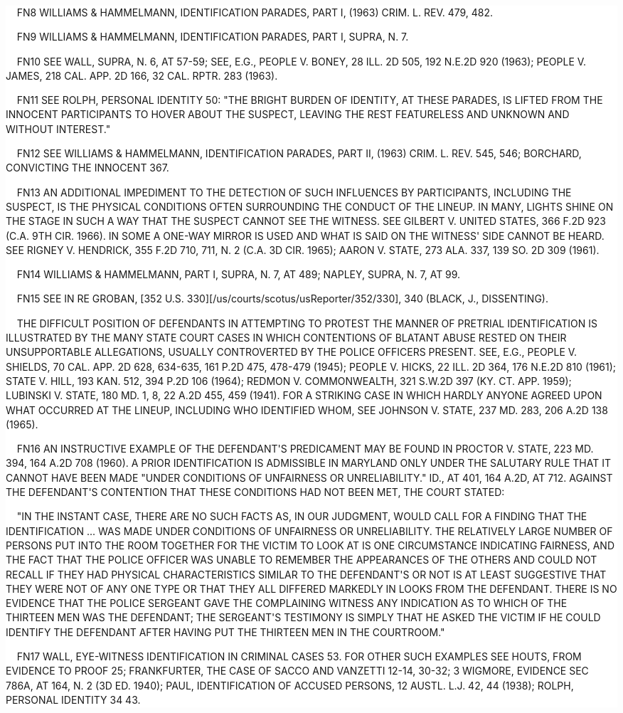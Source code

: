     FN8  WILLIAMS & HAMMELMANN, IDENTIFICATION PARADES, PART I, (1963) CRIM. L. REV. 479, 482.

    FN9  WILLIAMS & HAMMELMANN, IDENTIFICATION PARADES, PART I, SUPRA, N. 7.

    FN10  SEE WALL, SUPRA, N. 6, AT 57-59; SEE, E.G., PEOPLE V. BONEY, 28 ILL. 2D 505, 192 N.E.2D 920 (1963); PEOPLE V. JAMES, 218 CAL. APP. 2D 166, 32 CAL. RPTR.  283 (1963).

    FN11  SEE ROLPH, PERSONAL IDENTITY 50:  "THE BRIGHT BURDEN OF IDENTITY, AT THESE PARADES, IS LIFTED FROM THE INNOCENT PARTICIPANTS TO HOVER ABOUT THE SUSPECT, LEAVING THE REST FEATURELESS AND UNKNOWN AND WITHOUT INTEREST."

    FN12  SEE WILLIAMS & HAMMELMANN, IDENTIFICATION PARADES, PART II, (1963) CRIM. L. REV.  545, 546; BORCHARD, CONVICTING THE INNOCENT 367.

    FN13  AN ADDITIONAL IMPEDIMENT TO THE DETECTION OF SUCH INFLUENCES BY PARTICIPANTS, INCLUDING THE SUSPECT, IS THE PHYSICAL CONDITIONS OFTEN SURROUNDING THE CONDUCT OF THE LINEUP.  IN MANY, LIGHTS SHINE ON THE STAGE IN SUCH A WAY THAT THE SUSPECT CANNOT SEE THE WITNESS.  SEE GILBERT V. UNITED STATES, 366 F.2D 923 (C.A. 9TH CIR. 1966).  IN SOME A ONE-WAY MIRROR IS USED AND WHAT IS SAID ON THE WITNESS' SIDE CANNOT BE HEARD.  SEE RIGNEY V. HENDRICK, 355 F.2D 710, 711, N. 2 (C.A. 3D CIR. 1965); AARON V. STATE, 273 ALA. 337, 139 SO. 2D 309 (1961).

    FN14  WILLIAMS & HAMMELMANN, PART I, SUPRA, N. 7, AT 489; NAPLEY, SUPRA, N. 7, AT 99.

    FN15  SEE IN RE GROBAN, [352 U.S. 330][/us/courts/scotus/usReporter/352/330], 340 (BLACK, J., DISSENTING).

    THE DIFFICULT POSITION OF DEFENDANTS IN ATTEMPTING TO PROTEST THE MANNER OF PRETRIAL IDENTIFICATION IS ILLUSTRATED BY THE MANY STATE COURT CASES IN WHICH CONTENTIONS OF BLATANT ABUSE RESTED ON THEIR UNSUPPORTABLE ALLEGATIONS, USUALLY CONTROVERTED BY THE POLICE OFFICERS PRESENT.  SEE, E.G., PEOPLE V. SHIELDS, 70 CAL. APP. 2D 628, 634-635, 161 P.2D 475, 478-479 (1945); PEOPLE V. HICKS, 22 ILL. 2D 364, 176 N.E.2D 810 (1961); STATE V. HILL, 193 KAN. 512, 394 P.2D 106 (1964); REDMON V. COMMONWEALTH, 321 S.W.2D 397 (KY. CT. APP.  1959); LUBINSKI V. STATE, 180 MD. 1, 8, 22 A.2D 455, 459 (1941).  FOR A STRIKING CASE IN WHICH HARDLY ANYONE AGREED UPON WHAT OCCURRED AT THE LINEUP, INCLUDING WHO IDENTIFIED WHOM, SEE JOHNSON V. STATE, 237 MD. 283, 206 A.2D 138 (1965).

    FN16  AN INSTRUCTIVE EXAMPLE OF THE DEFENDANT'S PREDICAMENT MAY BE FOUND IN PROCTOR V. STATE, 223 MD. 394, 164 A.2D 708 (1960).  A PRIOR IDENTIFICATION IS ADMISSIBLE IN MARYLAND ONLY UNDER THE SALUTARY RULE THAT IT CANNOT HAVE BEEN MADE "UNDER CONDITIONS OF UNFAIRNESS OR UNRELIABILITY."  ID., AT 401, 164 A.2D, AT 712.  AGAINST THE DEFENDANT'S CONTENTION THAT THESE CONDITIONS HAD NOT BEEN MET, THE COURT STATED:

    "IN THE INSTANT CASE, THERE ARE NO SUCH FACTS AS, IN OUR JUDGMENT, WOULD CALL FOR A FINDING THAT THE IDENTIFICATION  ...  WAS MADE UNDER CONDITIONS OF UNFAIRNESS OR UNRELIABILITY.  THE RELATIVELY LARGE NUMBER OF PERSONS PUT INTO THE ROOM TOGETHER FOR THE VICTIM TO LOOK AT IS ONE CIRCUMSTANCE INDICATING FAIRNESS, AND THE FACT THAT THE POLICE OFFICER WAS UNABLE TO REMEMBER THE APPEARANCES OF THE OTHERS AND COULD NOT RECALL IF THEY HAD PHYSICAL CHARACTERISTICS SIMILAR TO THE DEFENDANT'S OR NOT IS AT LEAST SUGGESTIVE THAT THEY WERE NOT OF ANY ONE TYPE OR THAT THEY ALL DIFFERED MARKEDLY IN LOOKS FROM THE DEFENDANT.  THERE IS NO EVIDENCE THAT THE POLICE SERGEANT GAVE THE COMPLAINING WITNESS ANY INDICATION AS TO WHICH OF THE THIRTEEN MEN WAS THE DEFENDANT; THE SERGEANT'S TESTIMONY IS SIMPLY THAT HE ASKED THE VICTIM IF HE COULD IDENTIFY THE DEFENDANT AFTER HAVING PUT THE THIRTEEN MEN IN THE COURTROOM."

    FN17  WALL, EYE-WITNESS IDENTIFICATION IN CRIMINAL CASES 53.  FOR OTHER SUCH EXAMPLES SEE HOUTS, FROM EVIDENCE TO PROOF 25; FRANKFURTER, THE CASE OF SACCO AND VANZETTI 12-14, 30-32; 3 WIGMORE, EVIDENCE SEC 786A, AT 164, N. 2 (3D ED. 1940); PAUL, IDENTIFICATION OF ACCUSED PERSONS, 12 AUSTL.  L.J. 42, 44 (1938); ROLPH, PERSONAL IDENTITY 34 43.


[/us/courts/scotus/usReporter/388/218]: https://publicdocs.github.io/go/links?ns=uslm-x&ref=%2Fus%2Fcourts%2Fscotus%2FusReporter%2F388%2F218
[/us/courts/scotus/usReporter/385/811]: https://publicdocs.github.io/go/links?ns=uslm-x&ref=%2Fus%2Fcourts%2Fscotus%2FusReporter%2F385%2F811
[/us/courts/scotus/usReporter/384/757]: https://publicdocs.github.io/go/links?ns=uslm-x&ref=%2Fus%2Fcourts%2Fscotus%2FusReporter%2F384%2F757
[/us/courts/scotus/usReporter/218/245]: https://publicdocs.github.io/go/links?ns=uslm-x&ref=%2Fus%2Fcourts%2Fscotus%2FusReporter%2F218%2F245
[/us/courts/scotus/usReporter/287/45]: https://publicdocs.github.io/go/links?ns=uslm-x&ref=%2Fus%2Fcourts%2Fscotus%2FusReporter%2F287%2F45
[/us/courts/scotus/usReporter/368/52]: https://publicdocs.github.io/go/links?ns=uslm-x&ref=%2Fus%2Fcourts%2Fscotus%2FusReporter%2F368%2F52
[/us/courts/scotus/usReporter/373/59]: https://publicdocs.github.io/go/links?ns=uslm-x&ref=%2Fus%2Fcourts%2Fscotus%2FusReporter%2F373%2F59
[/us/courts/scotus/usReporter/377/201]: https://publicdocs.github.io/go/links?ns=uslm-x&ref=%2Fus%2Fcourts%2Fscotus%2FusReporter%2F377%2F201
[/us/courts/scotus/usReporter/360/315]: https://publicdocs.github.io/go/links?ns=uslm-x&ref=%2Fus%2Fcourts%2Fscotus%2FusReporter%2F360%2F315
[/us/courts/scotus/usReporter/378/478]: https://publicdocs.github.io/go/links?ns=uslm-x&ref=%2Fus%2Fcourts%2Fscotus%2FusReporter%2F378%2F478
[/us/courts/scotus/usReporter/384/436]: https://publicdocs.github.io/go/links?ns=uslm-x&ref=%2Fus%2Fcourts%2Fscotus%2FusReporter%2F384%2F436
[/us/courts/scotus/usReporter/380/400]: https://publicdocs.github.io/go/links?ns=uslm-x&ref=%2Fus%2Fcourts%2Fscotus%2FusReporter%2F380%2F400
[/us/courts/scotus/usReporter/380/400]: https://publicdocs.github.io/go/links?ns=uslm-x&ref=%2Fus%2Fcourts%2Fscotus%2FusReporter%2F380%2F400
[/us/courts/scotus/usReporter/287/45]: https://publicdocs.github.io/go/links?ns=uslm-x&ref=%2Fus%2Fcourts%2Fscotus%2FusReporter%2F287%2F45
[/us/courts/scotus/usReporter/369/506]: https://publicdocs.github.io/go/links?ns=uslm-x&ref=%2Fus%2Fcourts%2Fscotus%2FusReporter%2F369%2F506
[/us/courts/scotus/usReporter/378/52]: https://publicdocs.github.io/go/links?ns=uslm-x&ref=%2Fus%2Fcourts%2Fscotus%2FusReporter%2F378%2F52
[/us/courts/scotus/usReporter/308/338]: https://publicdocs.github.io/go/links?ns=uslm-x&ref=%2Fus%2Fcourts%2Fscotus%2FusReporter%2F308%2F338